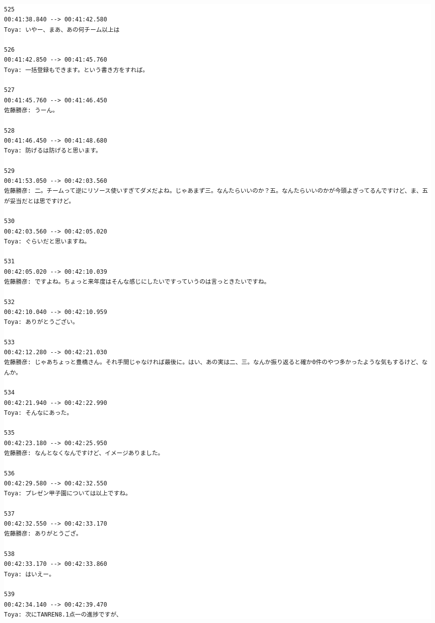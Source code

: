     525
    00:41:38.840 --> 00:41:42.580
    Toya: いやー、まあ、あの何チーム以上は
    
    526
    00:41:42.850 --> 00:41:45.760
    Toya: 一括登録もできます。という書き方をすれば。
    
    527
    00:41:45.760 --> 00:41:46.450
    佐藤勝彦: うーん。
    
    528
    00:41:46.450 --> 00:41:48.680
    Toya: 防げるは防げると思います。
    
    529
    00:41:53.050 --> 00:42:03.560
    佐藤勝彦: 二。チームって逆にリソース使いすぎてダメだよね。じゃあまず三。なんたらいいのか？五。なんたらいいのかが今頭よぎってるんですけど、ま、五が妥当だとは思ですけど。
    
    530
    00:42:03.560 --> 00:42:05.020
    Toya: ぐらいだと思いますね。
    
    531
    00:42:05.020 --> 00:42:10.039
    佐藤勝彦: ですよね。ちょっと来年度はそんな感じにしたいですっていうのは言っときたいですね。
    
    532
    00:42:10.040 --> 00:42:10.959
    Toya: ありがとうござい。
    
    533
    00:42:12.280 --> 00:42:21.030
    佐藤勝彦: じゃあちょっと豊橋さん。それ手間じゃなければ最後に。はい、あの実は二、三。なんか振り返ると確か0件のやつ多かったような気もするけど、なんか。
    
    534
    00:42:21.940 --> 00:42:22.990
    Toya: そんなにあった。
    
    535
    00:42:23.180 --> 00:42:25.950
    佐藤勝彦: なんとなくなんですけど、イメージありました。
    
    536
    00:42:29.580 --> 00:42:32.550
    Toya: プレゼン甲子園については以上ですね。
    
    537
    00:42:32.550 --> 00:42:33.170
    佐藤勝彦: ありがとうござ。
    
    538
    00:42:33.170 --> 00:42:33.860
    Toya: はいえー。
    
    539
    00:42:34.140 --> 00:42:39.470
    Toya: 次にTANREN8.1点一の進捗ですが、
    